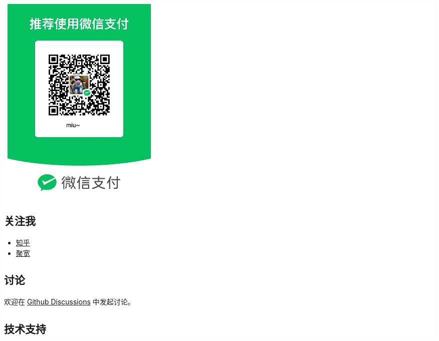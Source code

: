 <img src=".README_images/微信收款码_alma_new.jpg" width = "300" height = "390" alt="图片名称2" align=center />

## 关注我

- [知乎](https://www.zhihu.com/people/yi-dui-ji-mu-zai-kuang-xiang)
- [聚宽](https://www.joinquant.com/user/d7aafd0b8b767b735bfb6f3639c81a6c)


## 讨论
欢迎在 [Github Discussions](https://github.com/charliedream1/ai_quant_trade/discussions) 中发起讨论。


## 技术支持
